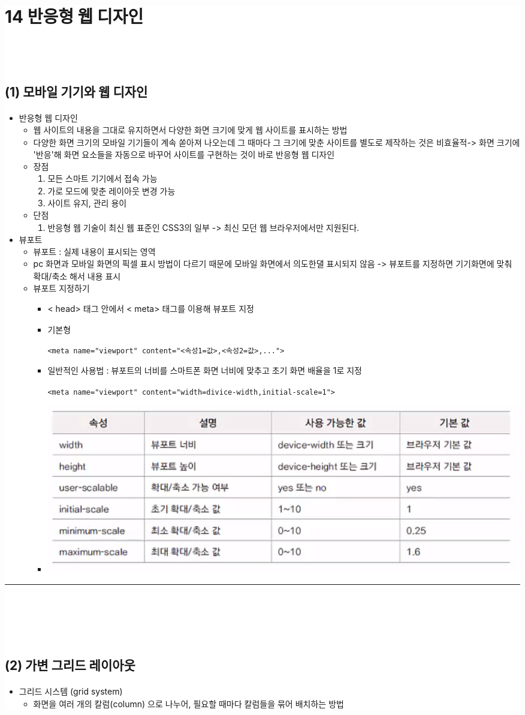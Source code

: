 14 반응형 웹 디자인
====================
<br><br>
**(1) 모바일 기기와 웹 디자인**
-------------------
* 반응형 웹 디자인
    - 웹 사이트의 내용을 그대로 유지하면서 다양한 화면 크기에 맞게 웹 사이트를 표시하는 방법
    - 다양한 화면 크기의 모바일 기기들이 계속 쏟아져 나오는데 그 때마다 그 크기에 맞춘 사이트를 별도로 제작하는 것은 비효율적-> 화면 크기에 '반응'해 화면 요소들을 자동으로 바꾸어 사이트를 구현하는 것이 바로 반응형 웹 디자인
    - 장점
        1. 모든 스마트 기기에서 접속 가능
        2. 가로 모드에 맞춘 레이아웃 변경 가능
        3. 사이트 유지, 관리 용이
    - 단점
        1. 반응형 웹 기술이 최신 웹 표준인 CSS3의 일부 -> 최신 모던 웹 브라우저에서만 지원된다.
* 뷰포트
    - 뷰포트 : 실제 내용이 표시되는 영역
    - pc 화면과 모바일 화면의 픽셀 표시 방법이 다르기 때문에 모바일 화면에서 의도한댈 표시되지 않음 -> 뷰포트를 지정하면 기기화면에 맞춰 확대/축소 해서 내용 표시
    - 뷰포트 지정하기
        - < head> 태그 안에서 < meta> 태그를 이용해 뷰포트 지정
        - 기본형

              <meta name="viewport" content="<속성1=값>,<속성2=값>,...">
        - 일반적인 사용법 : 뷰포트의 너비를 스마트폰 화면 너비에 맞추고 초기 화면 배율을 1로 지정

              <meta name="viewport" content="width=divice-width,initial-scale=1">
        - <img src="image/viewport.PNG">
* * *
<br><br><br>
**(2) 가변 그리드 레이아웃**
---------------
* 그리드 시스템 (grid system)
    - 화면을 여러 개의 칼럼(column) 으로 나누어, 필요할 때마다 칼럼들을 묶어 배치하는 방법